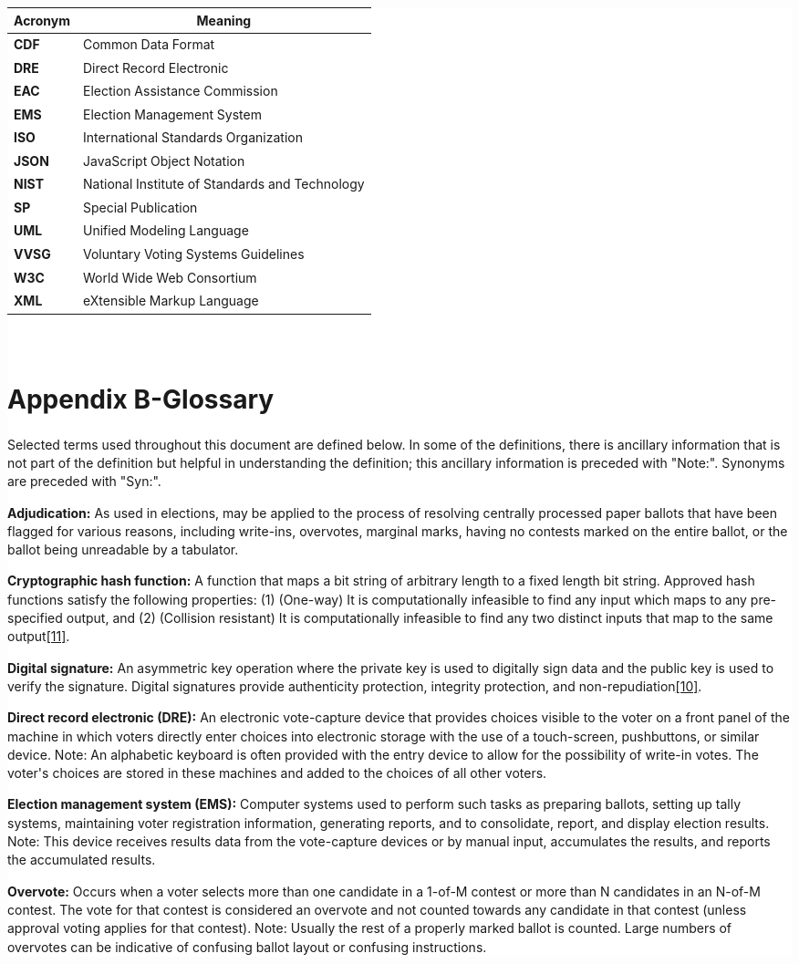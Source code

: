 Acronym | Meaning
--- | ---
**CDF** | Common Data Format
**DRE** | Direct Record Electronic
**EAC** | Election Assistance Commission
**EMS** | Election Management System
**ISO** | International Standards Organization
**JSON** | JavaScript Object Notation
**NIST** | National Institute of Standards and Technology
**SP** | Special Publication
**UML** | Unified Modeling Language
**VVSG** | Voluntary Voting Systems Guidelines
**W3C** | World Wide Web Consortium
**XML** | eXtensible Markup Language

<br>

# Appendix B-Glossary
Selected terms used throughout this document are defined below. In some of the definitions, there is ancillary information that is not part of the definition but helpful in understanding the definition; this ancillary information is preceded with "Note:".  Synonyms are preceded with "Syn:".

**Adjudication:**
As used in elections, may be applied to the process of resolving centrally processed paper ballots that have been flagged for various reasons, including write-ins, overvotes, marginal marks, having no contests marked on the entire ballot, or the ballot being unreadable by a tabulator.

**Cryptographic hash function:**
A function that maps a bit string of arbitrary length to a fixed length bit string. Approved hash functions satisfy the following properties: (1) (One-way) It is computationally infeasible to find any input which maps to any pre-specified output, and (2) (Collision resistant) It is computationally infeasible to find any two distinct inputs that map to the same output[\[11\]](#appendix-c-references).

**Digital signature:**
An asymmetric key operation where the private key is used to digitally sign data and the public key is used to verify the signature. Digital signatures provide authenticity protection, integrity protection, and non-repudiation[\[10\]](#appendix-c-references).

**Direct record electronic (DRE):**
An electronic vote-capture device that provides choices visible to the voter on a front panel of the machine in which voters directly enter choices into electronic storage with the use of a touch-screen, pushbuttons, or similar device. Note: An alphabetic keyboard is often provided with the entry device to allow for the possibility of write-in votes. The voter's choices are stored in these machines and added to the choices of all other voters.

**Election management system (EMS):**
Computer systems used to perform such tasks as preparing ballots, setting up tally systems, maintaining voter registration information, generating reports, and to consolidate, report, and display election results.  Note: This device receives results data from the vote-capture devices or by manual input, accumulates the results, and reports the accumulated results.

**Overvote:**
Occurs when a voter selects more than one candidate in a 1-of-M contest or more than N candidates in an N-of-M contest. The vote for that contest is considered an overvote and not counted towards any candidate in that contest (unless approval voting applies for that contest). Note: Usually the rest of a properly marked ballot is counted. Large numbers of overvotes can be indicative of confusing ballot layout or confusing instructions.
